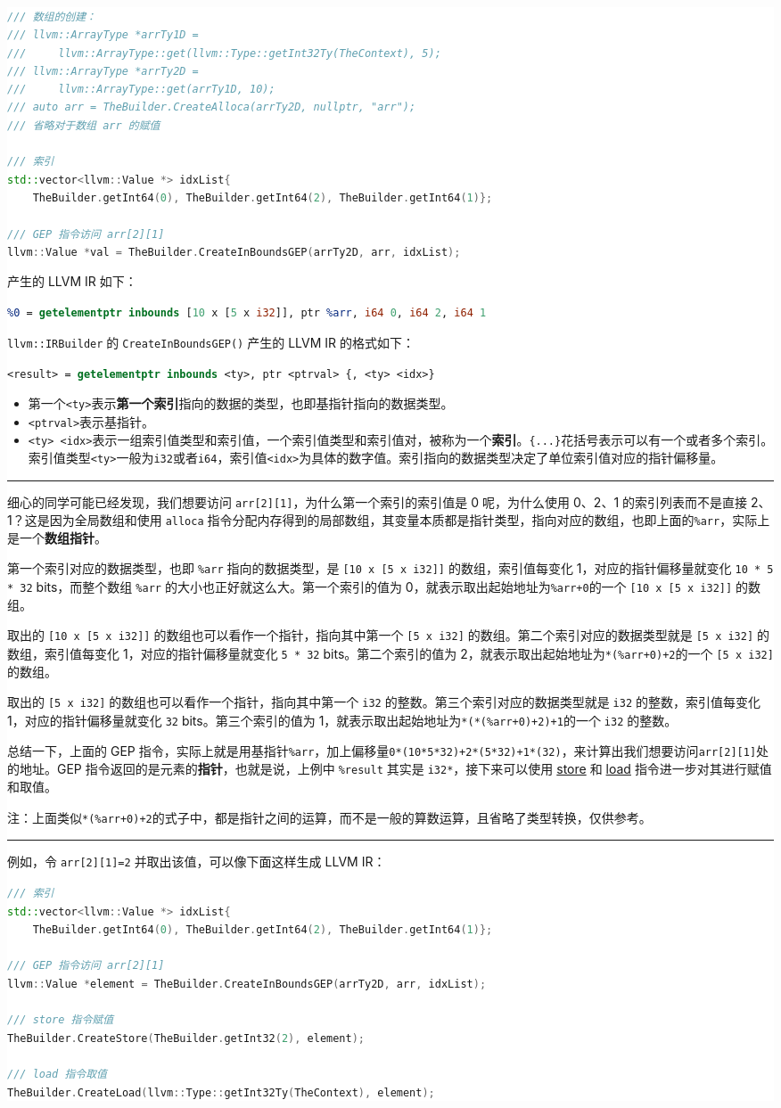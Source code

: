 ```cpp
/// 数组的创建：
/// llvm::ArrayType *arrTy1D =
///     llvm::ArrayType::get(llvm::Type::getInt32Ty(TheContext), 5);
/// llvm::ArrayType *arrTy2D =
///     llvm::ArrayType::get(arrTy1D, 10);
/// auto arr = TheBuilder.CreateAlloca(arrTy2D, nullptr, "arr");
/// 省略对于数组 arr 的赋值

/// 索引
std::vector<llvm::Value *> idxList{
    TheBuilder.getInt64(0), TheBuilder.getInt64(2), TheBuilder.getInt64(1)};

/// GEP 指令访问 arr[2][1]
llvm::Value *val = TheBuilder.CreateInBoundsGEP(arrTy2D, arr, idxList);
```

产生的 LLVM IR 如下：

```llvm
%0 = getelementptr inbounds [10 x [5 x i32]], ptr %arr, i64 0, i64 2, i64 1
```

`llvm::IRBuilder` 的 `CreateInBoundsGEP()` 产生的 LLVM IR 的格式如下：

```llvm
<result> = getelementptr inbounds <ty>, ptr <ptrval> {, <ty> <idx>}
```

- 第一个`<ty>`表示**第一个索引**指向的数据的类型，也即基指针指向的数据类型。
- `<ptrval>`表示基指针。
- `<ty> <idx>`表示一组索引值类型和索引值，一个索引值类型和索引值对，被称为一个**索引**。`{...}`花括号表示可以有一个或者多个索引。索引值类型`<ty>`一般为`i32`或者`i64`，索引值`<idx>`为具体的数字值。索引指向的数据类型决定了单位索引值对应的指针偏移量。

---

细心的同学可能已经发现，我们想要访问 `arr[2][1]`，为什么第一个索引的索引值是 0 呢，为什么使用 0、2、1 的索引列表而不是直接 2、1？这是因为全局数组和使用 `alloca` 指令分配内存得到的局部数组，其变量本质都是指针类型，指向对应的数组，也即上面的`%arr`，实际上是一个**数组指针**。

第一个索引对应的数据类型，也即 `%arr` 指向的数据类型，是 `[10 x [5 x i32]]` 的数组，索引值每变化 1，对应的指针偏移量就变化 `10 * 5 * 32` bits，而整个数组 `%arr` 的大小也正好就这么大。第一个索引的值为 0，就表示取出起始地址为`%arr+0`的一个 `[10 x [5 x i32]]` 的数组。

取出的 `[10 x [5 x i32]]` 的数组也可以看作一个指针，指向其中第一个 `[5 x i32]` 的数组。第二个索引对应的数据类型就是 `[5 x i32]` 的数组，索引值每变化 1，对应的指针偏移量就变化 `5 * 32` bits。第二个索引的值为 2，就表示取出起始地址为`*(%arr+0)+2`的一个 `[5 x i32]` 的数组。

取出的 `[5 x i32]` 的数组也可以看作一个指针，指向其中第一个 `i32` 的整数。第三个索引对应的数据类型就是 `i32` 的整数，索引值每变化 1，对应的指针偏移量就变化 `32` bits。第三个索引的值为 1，就表示取出起始地址为`*(*(%arr+0)+2)+1`的一个 `i32` 的整数。

总结一下，上面的 GEP 指令，实际上就是用基指针`%arr`，加上偏移量`0*(10*5*32)+2*(5*32)+1*(32)`，来计算出我们想要访问`arr[2][1]`处的地址。GEP 指令返回的是元素的**指针**，也就是说，上例中 `%result` 其实是 `i32*`，接下来可以使用 [store](#store-instuction) 和 [load](#load-instruction) 指令进一步对其进行赋值和取值。

注：上面类似`*(%arr+0)+2`的式子中，都是指针之间的运算，而不是一般的算数运算，且省略了类型转换，仅供参考。

---

例如，令 `arr[2][1]=2` 并取出该值，可以像下面这样生成 LLVM IR：

```cpp
/// 索引
std::vector<llvm::Value *> idxList{
    TheBuilder.getInt64(0), TheBuilder.getInt64(2), TheBuilder.getInt64(1)};

/// GEP 指令访问 arr[2][1]
llvm::Value *element = TheBuilder.CreateInBoundsGEP(arrTy2D, arr, idxList);

/// store 指令赋值
TheBuilder.CreateStore(TheBuilder.getInt32(2), element);

/// load 指令取值
TheBuilder.CreateLoad(llvm::Type::getInt32Ty(TheContext), element);
```